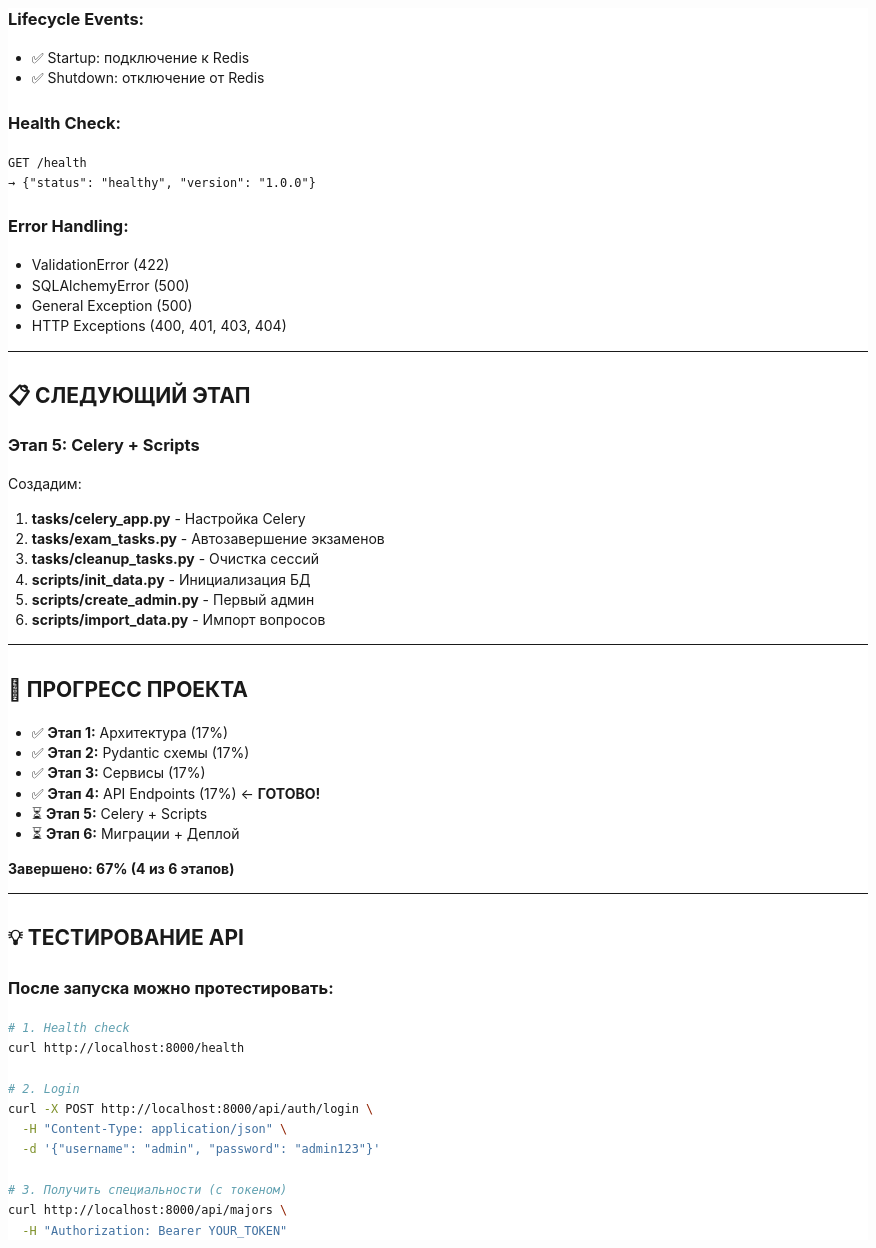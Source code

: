 ### **Lifecycle Events:**
- ✅ Startup: подключение к Redis
- ✅ Shutdown: отключение от Redis

### **Health Check:**
```
GET /health
→ {"status": "healthy", "version": "1.0.0"}
```

### **Error Handling:**
- ValidationError (422)
- SQLAlchemyError (500)
- General Exception (500)
- HTTP Exceptions (400, 401, 403, 404)

---

## 📋 СЛЕДУЮЩИЙ ЭТАП

### **Этап 5: Celery + Scripts**

Создадим:

1. **tasks/celery_app.py** - Настройка Celery
2. **tasks/exam_tasks.py** - Автозавершение экзаменов
3. **tasks/cleanup_tasks.py** - Очистка сессий
4. **scripts/init_data.py** - Инициализация БД
5. **scripts/create_admin.py** - Первый админ
6. **scripts/import_data.py** - Импорт вопросов

---

## 🎯 ПРОГРЕСС ПРОЕКТА

- ✅ **Этап 1:** Архитектура (17%)
- ✅ **Этап 2:** Pydantic схемы (17%)
- ✅ **Этап 3:** Сервисы (17%)
- ✅ **Этап 4:** API Endpoints (17%) ← **ГОТОВО!**
- ⏳ **Этап 5:** Celery + Scripts
- ⏳ **Этап 6:** Миграции + Деплой

**Завершено: 67% (4 из 6 этапов)**

---

## 💡 ТЕСТИРОВАНИЕ API

### После запуска можно протестировать:

```bash
# 1. Health check
curl http://localhost:8000/health

# 2. Login
curl -X POST http://localhost:8000/api/auth/login \
  -H "Content-Type: application/json" \
  -d '{"username": "admin", "password": "admin123"}'

# 3. Получить специальности (с токеном)
curl http://localhost:8000/api/majors \
  -H "Authorization: Bearer YOUR_TOKEN"

```